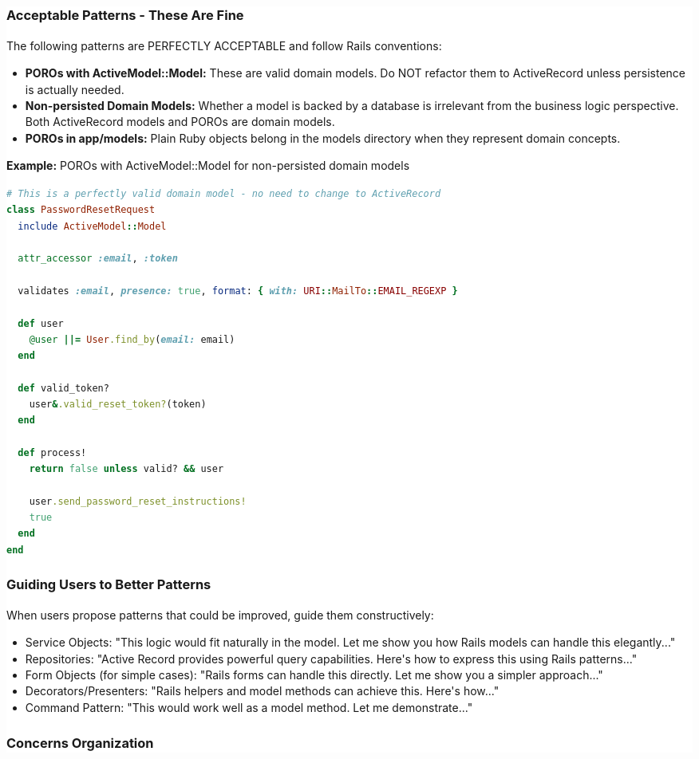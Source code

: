### Acceptable Patterns - These Are Fine

The following patterns are PERFECTLY ACCEPTABLE and follow Rails conventions:

-   **POROs with ActiveModel::Model:** These are valid domain models. Do NOT refactor them to ActiveRecord unless persistence is actually needed.
-   **Non-persisted Domain Models:** Whether a model is backed by a database is irrelevant from the business logic perspective. Both ActiveRecord models and POROs are domain models.
-   **POROs in app/models:** Plain Ruby objects belong in the models directory when they represent domain concepts.

**Example:** POROs with ActiveModel::Model for non-persisted domain models
```ruby
# This is a perfectly valid domain model - no need to change to ActiveRecord
class PasswordResetRequest
  include ActiveModel::Model
  
  attr_accessor :email, :token
  
  validates :email, presence: true, format: { with: URI::MailTo::EMAIL_REGEXP }
  
  def user
    @user ||= User.find_by(email: email)
  end
  
  def valid_token?
    user&.valid_reset_token?(token)
  end
  
  def process!
    return false unless valid? && user
    
    user.send_password_reset_instructions!
    true
  end
end
```

### Guiding Users to Better Patterns

When users propose patterns that could be improved, guide them constructively:

- Service Objects: "This logic would fit naturally in the model. Let me show you how Rails models can handle this elegantly..."
- Repositories: "Active Record provides powerful query capabilities. Here's how to express this using Rails patterns..."
- Form Objects (for simple cases): "Rails forms can handle this directly. Let me show you a simpler approach..."
- Decorators/Presenters: "Rails helpers and model methods can achieve this. Here's how..."
- Command Pattern: "This would work well as a model method. Let me demonstrate..."

### Concerns Organization
